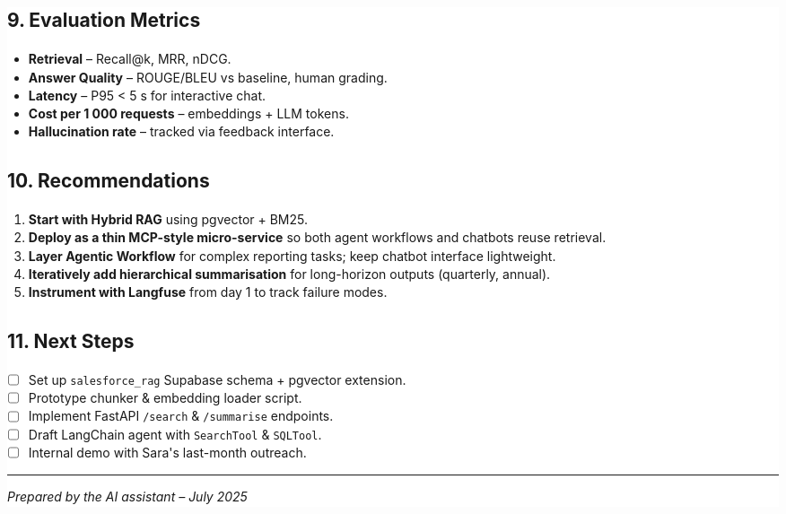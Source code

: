 ## 9. Evaluation Metrics
* **Retrieval** – Recall@k, MRR, nDCG.
* **Answer Quality** – ROUGE/BLEU vs baseline, human grading.
* **Latency** – P95 < 5 s for interactive chat.
* **Cost per 1 000 requests** – embeddings + LLM tokens.
* **Hallucination rate** – tracked via feedback interface.

## 10. Recommendations
1. **Start with Hybrid RAG** using pgvector + BM25.
2. **Deploy as a thin MCP-style micro-service** so both agent workflows and chatbots reuse retrieval.
3. **Layer Agentic Workflow** for complex reporting tasks; keep chatbot interface lightweight.
4. **Iteratively add hierarchical summarisation** for long-horizon outputs (quarterly, annual).
5. **Instrument with Langfuse** from day 1 to track failure modes.

## 11. Next Steps
- [ ] Set up `salesforce_rag` Supabase schema + pgvector extension.
- [ ] Prototype chunker & embedding loader script.
- [ ] Implement FastAPI `/search` & `/summarise` endpoints.
- [ ] Draft LangChain agent with `SearchTool` & `SQLTool`.
- [ ] Internal demo with Sara's last-month outreach.

---
*Prepared by the AI assistant – July 2025* 